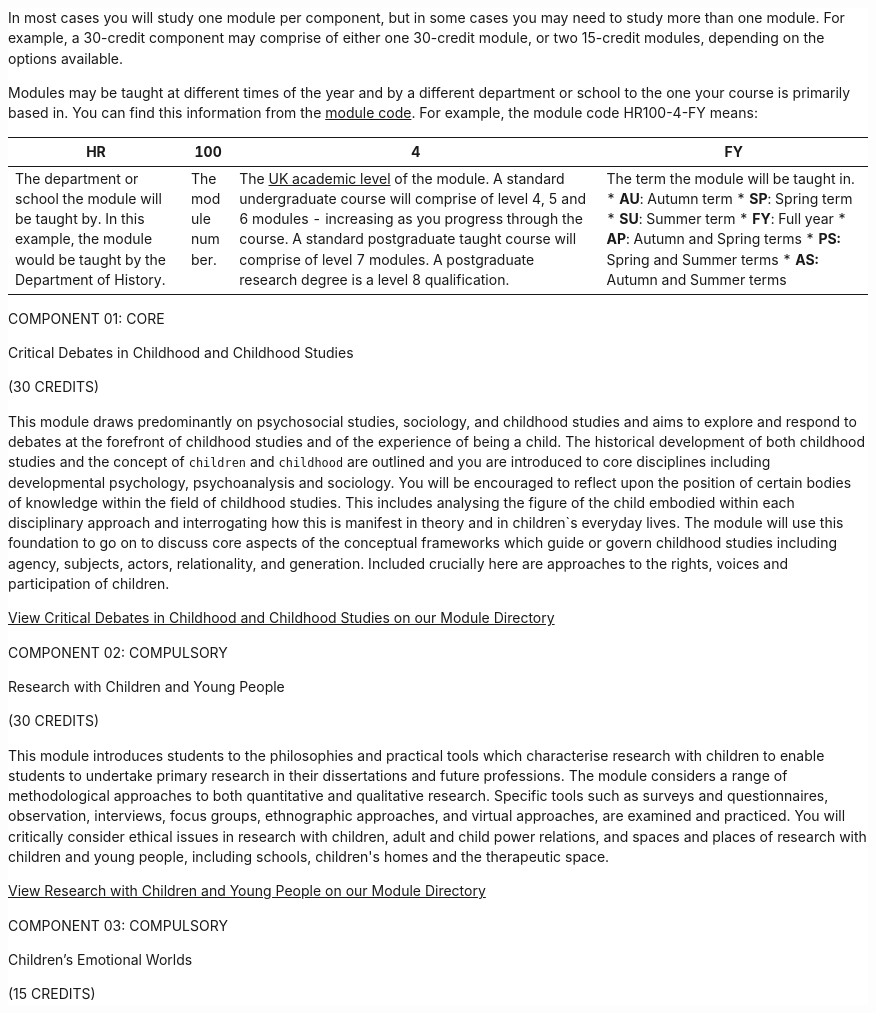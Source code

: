 In most cases you will study one module per component, but in some cases you may need to study more than one module. For example, a 30-credit component may comprise of either one 30-credit module, or two 15-credit modules, depending on the options available.

Modules may be taught at different times of the year and by a different department or school to the one your course is primarily based in. You can find this information from the [module code](https://www1.essex.ac.uk/modules/codes.aspx). For example, the module code HR100-4-FY means:

| HR | 100 | 4 | FY |
| --- | --- | --- | --- |
| The department or school the module will be taught by.  In this example, the module would be taught by the Department of History. | The module number. | The [UK academic level](https://www.gov.uk/what-different-qualification-levels-mean/list-of-qualification-levels) of the module.  A standard undergraduate course will comprise of level 4, 5 and 6 modules - increasing as you progress through the course.  A standard postgraduate taught course will comprise of level 7 modules.  A postgraduate research degree is a level 8 qualification. | The term the module will be taught in.   * **AU**: Autumn term * **SP**: Spring term * **SU**: Summer term * **FY**: Full year * **AP**: Autumn and Spring terms * **PS:** Spring and Summer terms * **AS:** Autumn and Summer terms |

COMPONENT 01: CORE

Critical Debates in Childhood and Childhood Studies

(30 CREDITS)

This module draws predominantly on psychosocial studies, sociology, and childhood studies and aims to explore and respond to debates at the forefront of childhood studies and of the experience of being a child. The historical development of both childhood studies and the concept of `children` and `childhood` are outlined and you are introduced to core disciplines including developmental psychology, psychoanalysis and sociology.
You will be encouraged to reflect upon the position of certain bodies of knowledge within the field of childhood studies. This includes analysing the figure of the child embodied within each disciplinary approach and interrogating how this is manifest in theory and in children`s everyday lives. The module will use this foundation to go on to discuss core aspects of the conceptual frameworks which guide or govern childhood studies including agency, subjects, actors, relationality, and generation. Included crucially here are approaches to the rights, voices and participation of children.

[View Critical Debates in Childhood and Childhood Studies on our Module Directory](https://www1.essex.ac.uk/modules/Default.aspx?coursecode=PA943&year=25)

COMPONENT 02: COMPULSORY

Research with Children and Young People

(30 CREDITS)

This module introduces students to the philosophies and practical tools which characterise research with children to enable students to undertake primary research in their dissertations and future professions.
The module considers a range of methodological approaches to both quantitative and qualitative research. Specific tools such as surveys and questionnaires, observation, interviews, focus groups, ethnographic approaches, and virtual approaches, are examined and practiced. You will critically consider ethical issues in research with children, adult and child power relations, and spaces and places of research with children and young people, including schools, children's homes and the therapeutic space.

[View Research with Children and Young People on our Module Directory](https://www1.essex.ac.uk/modules/Default.aspx?coursecode=PA944&year=25)

COMPONENT 03: COMPULSORY

Children’s Emotional Worlds

(15 CREDITS)
